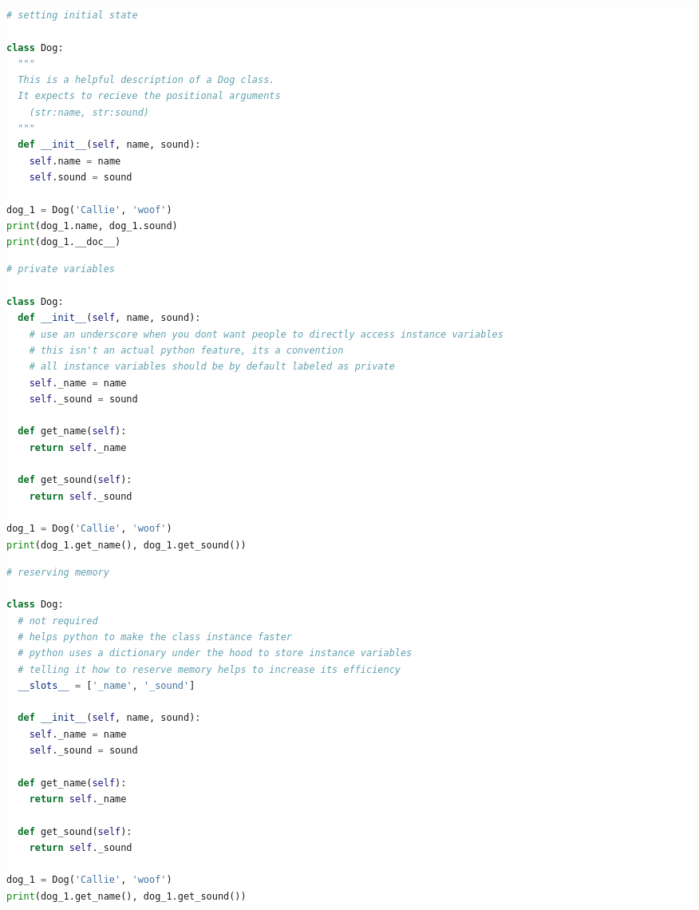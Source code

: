 ```py
# setting initial state

class Dog:
  """
  This is a helpful description of a Dog class.
  It expects to recieve the positional arguments
    (str:name, str:sound)
  """
  def __init__(self, name, sound):
    self.name = name
    self.sound = sound

dog_1 = Dog('Callie', 'woof')
print(dog_1.name, dog_1.sound)
print(dog_1.__doc__)

```

```py
# private variables

class Dog:
  def __init__(self, name, sound):
    # use an underscore when you dont want people to directly access instance variables
    # this isn't an actual python feature, its a convention
    # all instance variables should be by default labeled as private
    self._name = name
    self._sound = sound

  def get_name(self):
    return self._name

  def get_sound(self):
    return self._sound

dog_1 = Dog('Callie', 'woof')
print(dog_1.get_name(), dog_1.get_sound())
```

```py
# reserving memory

class Dog:
  # not required
  # helps python to make the class instance faster
  # python uses a dictionary under the hood to store instance variables
  # telling it how to reserve memory helps to increase its efficiency
  __slots__ = ['_name', '_sound']

  def __init__(self, name, sound):
    self._name = name
    self._sound = sound

  def get_name(self):
    return self._name

  def get_sound(self):
    return self._sound

dog_1 = Dog('Callie', 'woof')
print(dog_1.get_name(), dog_1.get_sound())
```
